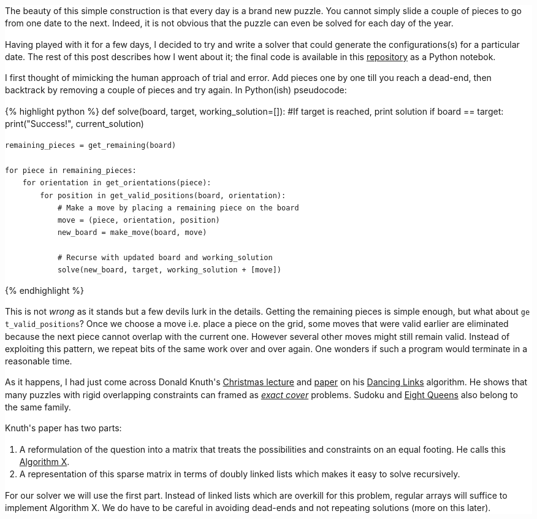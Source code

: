 The beauty of this simple construction is that every day is a brand new puzzle. You cannot simply slide a couple of pieces to go from one date to the next. Indeed, it is not obvious that the puzzle can even be solved for each day of the year. 

Having played with it for a few days, I decided to try and write a solver that could generate the configurations(s) for a particular date. The rest of this post describes how I went about it; the final code is available in this [repository](https://github.com/metterklume/calendar-algorithm-x) as a Python notebok.  

I first thought of mimicking the human approach of trial and error. Add pieces one by one till you reach a dead-end, then backtrack by removing a couple of pieces and try again. In Python(ish) pseudocode:

{% highlight python %}
def solve(board, target, working_solution=[]):
    #If target is reached, print solution
    if board == target:
        print("Success!", current_solution)
    
    remaining_pieces = get_remaining(board)    
    
    for piece in remaining_pieces:
        for orientation in get_orientations(piece):
            for position in get_valid_positions(board, orientation):
                # Make a move by placing a remaining piece on the board
                move = (piece, orientation, position)
                new_board = make_move(board, move)
                
                # Recurse with updated board and working_solution
                solve(new_board, target, working_solution + [move])

{% endhighlight %}

This is not *wrong* as it stands but a few devils lurk in the details. Getting the remaining pieces is simple enough, but what about `get_valid_positions`? Once we choose a move i.e. place a piece on the grid, some moves that were valid earlier are eliminated because the next piece cannot overlap with the current one. However several other moves might still remain valid. Instead of exploiting this pattern, we repeat bits of the same work over and over again. One wonders if such a program would terminate in a reasonable time.

As it happens, I had just come across Donald Knuth's [Christmas lecture](https://www.youtube.com/watch?v=_cR9zDlvP88) and [paper](https://arxiv.org/abs/cs/0011047) on his [Dancing Links](https://en.wikipedia.org/wiki/Dancing_Links) algorithm. He shows that many puzzles with rigid overlapping constraints can framed as [*exact cover*](https://en.wikipedia.org/wiki/Exact_cover) problems. Sudoku and [Eight Queens](https://en.wikipedia.org/wiki/Eight_queens_puzzle) also belong to the same family.   

Knuth's paper has two parts:
1. A reformulation of the question into a matrix that treats the possibilities and constraints on an equal footing. He calls this [Algorithm X](https://en.wikipedia.org/wiki/Knuth%27s_Algorithm_X).
2. A representation of this sparse matrix in terms of doubly linked lists which makes it easy to solve recursively.

For our solver we will use the first part. Instead of linked lists which are overkill for this problem, regular arrays will suffice to implement Algorithm X. We do have to be careful in avoiding dead-ends and not repeating solutions (more on this later).
